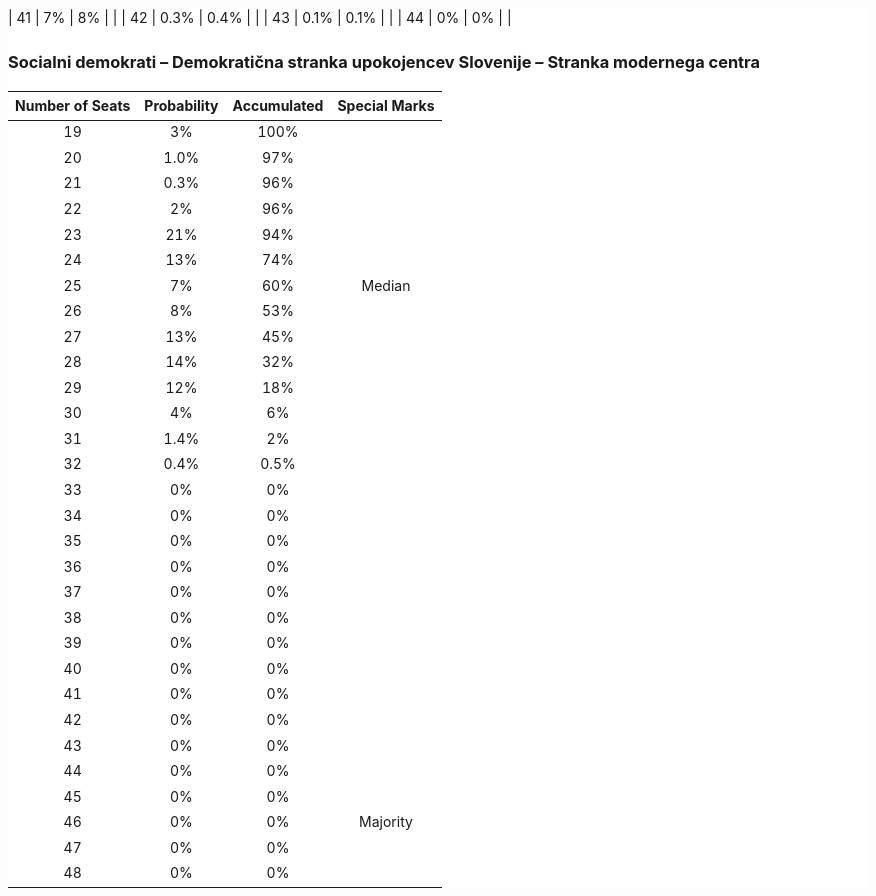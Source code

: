 | 41 | 7% | 8% |  |
| 42 | 0.3% | 0.4% |  |
| 43 | 0.1% | 0.1% |  |
| 44 | 0% | 0% |  |

### Socialni demokrati – Demokratična stranka upokojencev Slovenije – Stranka modernega centra

| Number of Seats | Probability | Accumulated | Special Marks |
|:---------------:|:-----------:|:-----------:|:-------------:|
| 19 | 3% | 100% |  |
| 20 | 1.0% | 97% |  |
| 21 | 0.3% | 96% |  |
| 22 | 2% | 96% |  |
| 23 | 21% | 94% |  |
| 24 | 13% | 74% |  |
| 25 | 7% | 60% | Median |
| 26 | 8% | 53% |  |
| 27 | 13% | 45% |  |
| 28 | 14% | 32% |  |
| 29 | 12% | 18% |  |
| 30 | 4% | 6% |  |
| 31 | 1.4% | 2% |  |
| 32 | 0.4% | 0.5% |  |
| 33 | 0% | 0% |  |
| 34 | 0% | 0% |  |
| 35 | 0% | 0% |  |
| 36 | 0% | 0% |  |
| 37 | 0% | 0% |  |
| 38 | 0% | 0% |  |
| 39 | 0% | 0% |  |
| 40 | 0% | 0% |  |
| 41 | 0% | 0% |  |
| 42 | 0% | 0% |  |
| 43 | 0% | 0% |  |
| 44 | 0% | 0% |  |
| 45 | 0% | 0% |  |
| 46 | 0% | 0% | Majority |
| 47 | 0% | 0% |  |
| 48 | 0% | 0% |  |